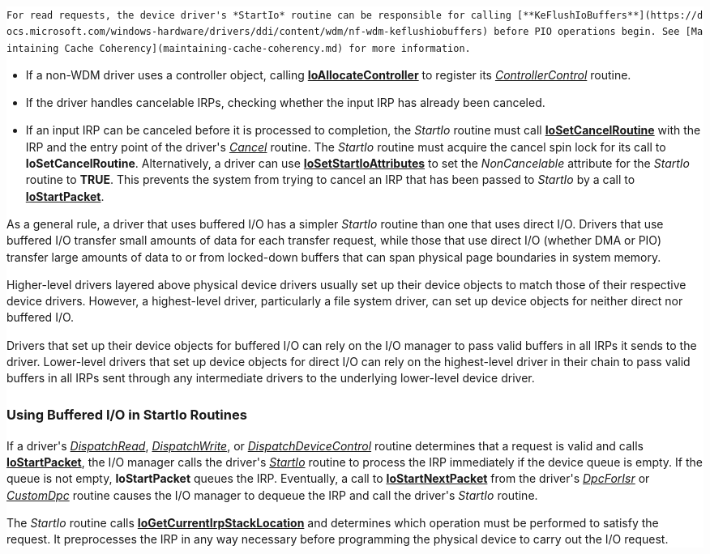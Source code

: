     For read requests, the device driver's *StartIo* routine can be responsible for calling [**KeFlushIoBuffers**](https://docs.microsoft.com/windows-hardware/drivers/ddi/content/wdm/nf-wdm-keflushiobuffers) before PIO operations begin. See [Maintaining Cache Coherency](maintaining-cache-coherency.md) for more information.

-   If a non-WDM driver uses a controller object, calling [**IoAllocateController**](https://docs.microsoft.com/windows-hardware/drivers/ddi/content/ntddk/nf-ntddk-ioallocatecontroller) to register its [*ControllerControl*](https://msdn.microsoft.com/library/windows/hardware/ff542049) routine.

-   If the driver handles cancelable IRPs, checking whether the input IRP has already been canceled.

-   If an input IRP can be canceled before it is processed to completion, the *StartIo* routine must call [**IoSetCancelRoutine**](https://docs.microsoft.com/windows-hardware/drivers/ddi/content/wdm/nf-wdm-iosetcancelroutine) with the IRP and the entry point of the driver's [*Cancel*](https://docs.microsoft.com/windows-hardware/drivers/ddi/content/wdm/nc-wdm-driver_cancel) routine. The *StartIo* routine must acquire the cancel spin lock for its call to **IoSetCancelRoutine**. Alternatively, a driver can use [**IoSetStartIoAttributes**](https://docs.microsoft.com/windows-hardware/drivers/ddi/content/ntifs/nf-ntifs-iosetstartioattributes) to set the *NonCancelable* attribute for the *StartIo* routine to **TRUE**. This prevents the system from trying to cancel an IRP that has been passed to *StartIo* by a call to [**IoStartPacket**](https://docs.microsoft.com/windows-hardware/drivers/ddi/content/ntifs/nf-ntifs-iostartpacket).

As a general rule, a driver that uses buffered I/O has a simpler *StartIo* routine than one that uses direct I/O. Drivers that use buffered I/O transfer small amounts of data for each transfer request, while those that use direct I/O (whether DMA or PIO) transfer large amounts of data to or from locked-down buffers that can span physical page boundaries in system memory.

Higher-level drivers layered above physical device drivers usually set up their device objects to match those of their respective device drivers. However, a highest-level driver, particularly a file system driver, can set up device objects for neither direct nor buffered I/O.

Drivers that set up their device objects for buffered I/O can rely on the I/O manager to pass valid buffers in all IRPs it sends to the driver. Lower-level drivers that set up device objects for direct I/O can rely on the highest-level driver in their chain to pass valid buffers in all IRPs sent through any intermediate drivers to the underlying lower-level device driver.

### Using Buffered I/O in StartIo Routines

If a driver's [*DispatchRead*](https://docs.microsoft.com/windows-hardware/drivers/ddi/content/wdm/nc-wdm-driver_dispatch), [*DispatchWrite*](https://docs.microsoft.com/windows-hardware/drivers/ddi/content/wdm/nc-wdm-driver_dispatch), or [*DispatchDeviceControl*](https://docs.microsoft.com/windows-hardware/drivers/ddi/content/wdm/nc-wdm-driver_dispatch) routine determines that a request is valid and calls [**IoStartPacket**](https://docs.microsoft.com/windows-hardware/drivers/ddi/content/ntifs/nf-ntifs-iostartpacket), the I/O manager calls the driver's [*StartIo*](https://docs.microsoft.com/windows-hardware/drivers/ddi/content/wdm/nc-wdm-driver_startio) routine to process the IRP immediately if the device queue is empty. If the queue is not empty, **IoStartPacket** queues the IRP. Eventually, a call to [**IoStartNextPacket**](https://docs.microsoft.com/windows-hardware/drivers/ddi/content/ntifs/nf-ntifs-iostartnextpacket) from the driver's [*DpcForIsr*](https://docs.microsoft.com/windows-hardware/drivers/ddi/content/wdm/nc-wdm-io_dpc_routine) or [*CustomDpc*](https://docs.microsoft.com/windows-hardware/drivers/ddi/content/wdm/nc-wdm-kdeferred_routine) routine causes the I/O manager to dequeue the IRP and call the driver's *StartIo* routine.

The *StartIo* routine calls [**IoGetCurrentIrpStackLocation**](https://docs.microsoft.com/windows-hardware/drivers/ddi/content/wdm/nf-wdm-iogetcurrentirpstacklocation) and determines which operation must be performed to satisfy the request. It preprocesses the IRP in any way necessary before programming the physical device to carry out the I/O request.

